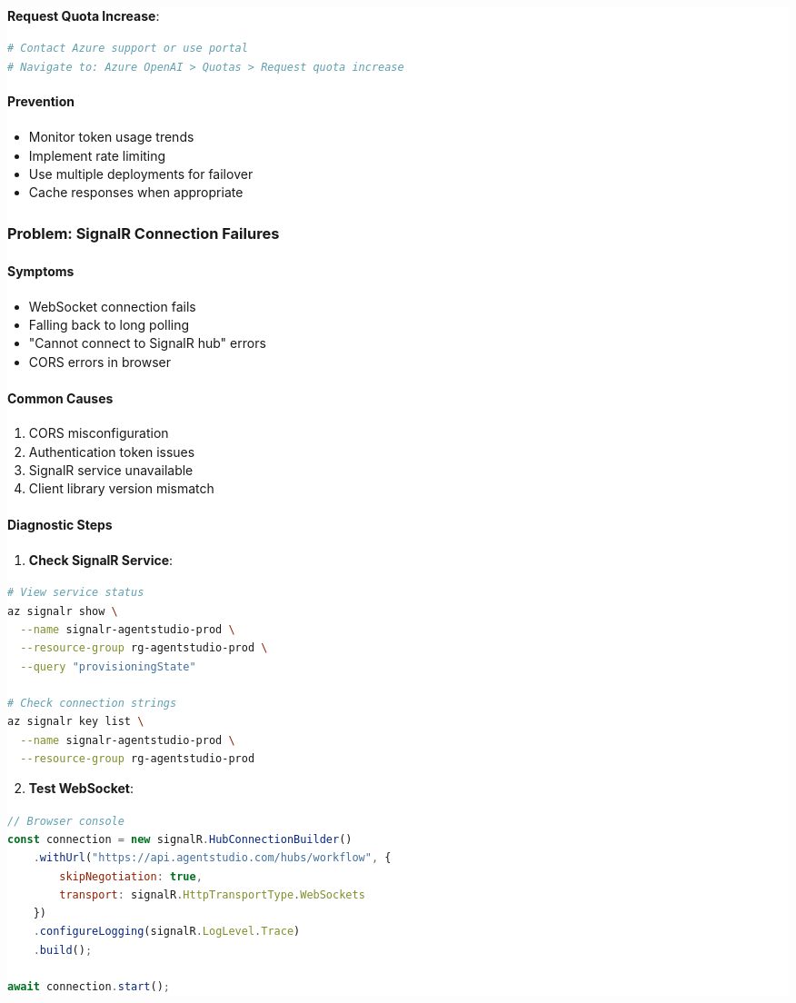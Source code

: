 **Request Quota Increase**:
```bash
# Contact Azure support or use portal
# Navigate to: Azure OpenAI > Quotas > Request quota increase
```

#### Prevention
- Monitor token usage trends
- Implement rate limiting
- Use multiple deployments for failover
- Cache responses when appropriate

### Problem: SignalR Connection Failures

#### Symptoms
- WebSocket connection fails
- Falling back to long polling
- "Cannot connect to SignalR hub" errors
- CORS errors in browser

#### Common Causes
1. CORS misconfiguration
2. Authentication token issues
3. SignalR service unavailable
4. Client library version mismatch

#### Diagnostic Steps

1. **Check SignalR Service**:
```bash
# View service status
az signalr show \
  --name signalr-agentstudio-prod \
  --resource-group rg-agentstudio-prod \
  --query "provisioningState"

# Check connection strings
az signalr key list \
  --name signalr-agentstudio-prod \
  --resource-group rg-agentstudio-prod
```

2. **Test WebSocket**:
```javascript
// Browser console
const connection = new signalR.HubConnectionBuilder()
    .withUrl("https://api.agentstudio.com/hubs/workflow", {
        skipNegotiation: true,
        transport: signalR.HttpTransportType.WebSockets
    })
    .configureLogging(signalR.LogLevel.Trace)
    .build();

await connection.start();
```
